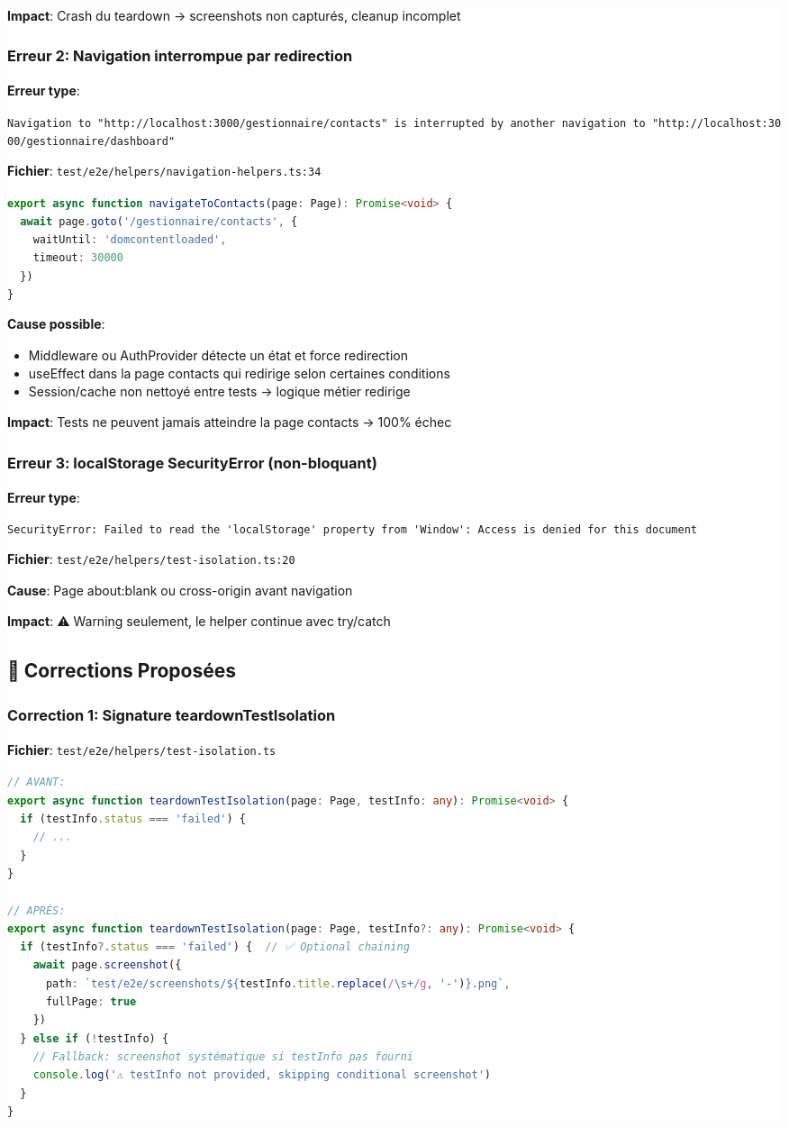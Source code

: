 **Impact**: Crash du teardown → screenshots non capturés, cleanup incomplet

### Erreur 2: Navigation interrompue par redirection

**Erreur type**:
```
Navigation to "http://localhost:3000/gestionnaire/contacts" is interrupted by another navigation to "http://localhost:3000/gestionnaire/dashboard"
```

**Fichier**: `test/e2e/helpers/navigation-helpers.ts:34`

```typescript
export async function navigateToContacts(page: Page): Promise<void> {
  await page.goto('/gestionnaire/contacts', {
    waitUntil: 'domcontentloaded',
    timeout: 30000
  })
}
```

**Cause possible**:
- Middleware ou AuthProvider détecte un état et force redirection
- useEffect dans la page contacts qui redirige selon certaines conditions
- Session/cache non nettoyé entre tests → logique métier redirige

**Impact**: Tests ne peuvent jamais atteindre la page contacts → 100% échec

### Erreur 3: localStorage SecurityError (non-bloquant)

**Erreur type**:
```
SecurityError: Failed to read the 'localStorage' property from 'Window': Access is denied for this document
```

**Fichier**: `test/e2e/helpers/test-isolation.ts:20`

**Cause**: Page about:blank ou cross-origin avant navigation

**Impact**: ⚠️ Warning seulement, le helper continue avec try/catch

## 🔧 Corrections Proposées

### Correction 1: Signature teardownTestIsolation

**Fichier**: `test/e2e/helpers/test-isolation.ts`

```typescript
// AVANT:
export async function teardownTestIsolation(page: Page, testInfo: any): Promise<void> {
  if (testInfo.status === 'failed') {
    // ...
  }
}

// APRÈS:
export async function teardownTestIsolation(page: Page, testInfo?: any): Promise<void> {
  if (testInfo?.status === 'failed') {  // ✅ Optional chaining
    await page.screenshot({
      path: `test/e2e/screenshots/${testInfo.title.replace(/\s+/g, '-')}.png`,
      fullPage: true
    })
  } else if (!testInfo) {
    // Fallback: screenshot systématique si testInfo pas fourni
    console.log('⚠️ testInfo not provided, skipping conditional screenshot')
  }
}
```